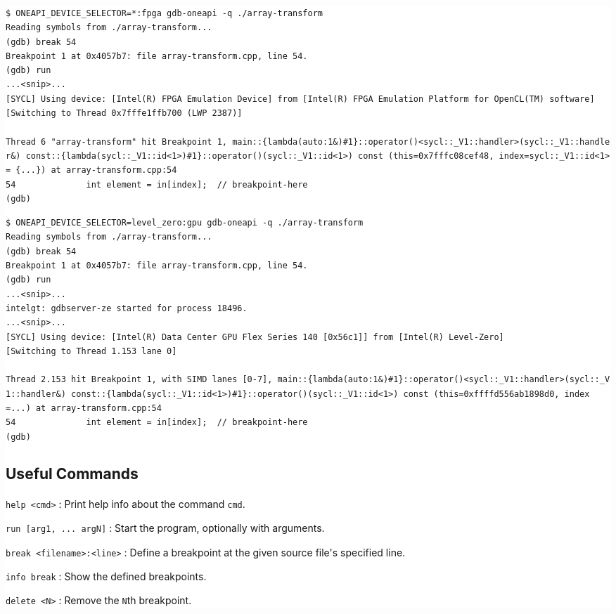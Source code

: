 ```
$ ONEAPI_DEVICE_SELECTOR=*:fpga gdb-oneapi -q ./array-transform
Reading symbols from ./array-transform...
(gdb) break 54
Breakpoint 1 at 0x4057b7: file array-transform.cpp, line 54.
(gdb) run
...<snip>...
[SYCL] Using device: [Intel(R) FPGA Emulation Device] from [Intel(R) FPGA Emulation Platform for OpenCL(TM) software]
[Switching to Thread 0x7fffe1ffb700 (LWP 2387)]

Thread 6 "array-transform" hit Breakpoint 1, main::{lambda(auto:1&)#1}::operator()<sycl::_V1::handler>(sycl::_V1::handler&) const::{lambda(sycl::_V1::id<1>)#1}::operator()(sycl::_V1::id<1>) const (this=0x7fffc08cef48, index=sycl::_V1::id<1> = {...}) at array-transform.cpp:54
54              int element = in[index];  // breakpoint-here
(gdb)
```

```
$ ONEAPI_DEVICE_SELECTOR=level_zero:gpu gdb-oneapi -q ./array-transform
Reading symbols from ./array-transform...
(gdb) break 54
Breakpoint 1 at 0x4057b7: file array-transform.cpp, line 54.
(gdb) run
...<snip>...
intelgt: gdbserver-ze started for process 18496.
...<snip>...
[SYCL] Using device: [Intel(R) Data Center GPU Flex Series 140 [0x56c1]] from [Intel(R) Level-Zero]
[Switching to Thread 1.153 lane 0]

Thread 2.153 hit Breakpoint 1, with SIMD lanes [0-7], main::{lambda(auto:1&)#1}::operator()<sycl::_V1::handler>(sycl::_V1::handler&) const::{lambda(sycl::_V1::id<1>)#1}::operator()(sycl::_V1::id<1>) const (this=0xffffd556ab1898d0, index=...) at array-transform.cpp:54
54              int element = in[index];  // breakpoint-here
(gdb)
```

## Useful Commands

`help <cmd>`
: Print help info about the command `cmd`.

`run [arg1, ... argN]`
: Start the program, optionally with arguments.

`break <filename>:<line>`
: Define a breakpoint at the given source file's specified line.

`info break`
: Show the defined breakpoints.

`delete <N>`
: Remove the `N`th breakpoint.
